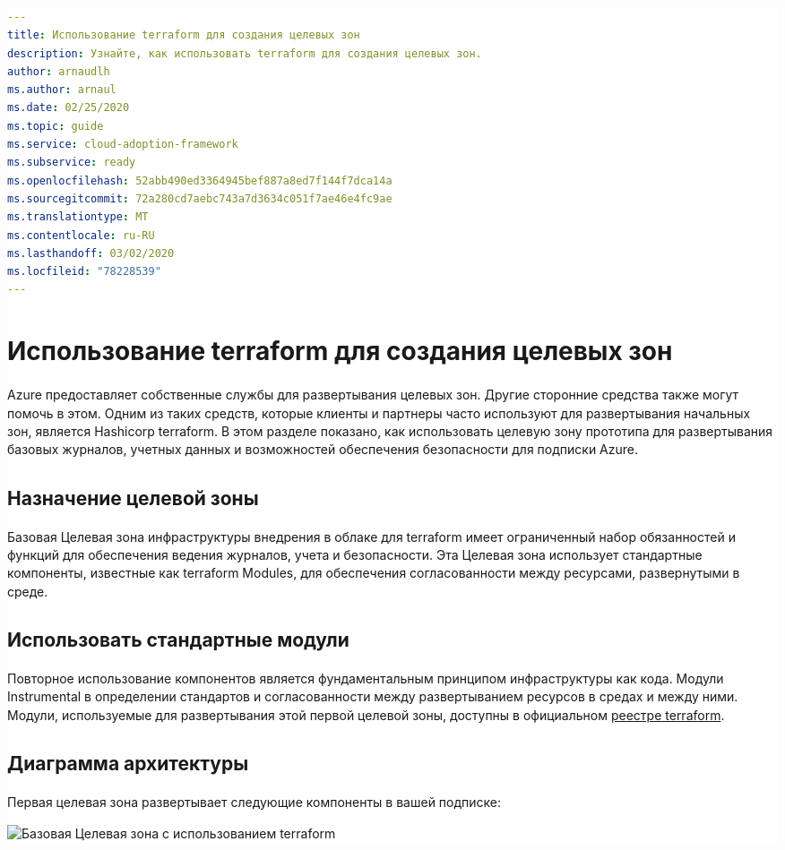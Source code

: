 ```yaml
---
title: Использование terraform для создания целевых зон
description: Узнайте, как использовать terraform для создания целевых зон.
author: arnaudlh
ms.author: arnaul
ms.date: 02/25/2020
ms.topic: guide
ms.service: cloud-adoption-framework
ms.subservice: ready
ms.openlocfilehash: 52abb490ed3364945bef887a8ed7f144f7dca14a
ms.sourcegitcommit: 72a280cd7aebc743a7d3634c051f7ae46e4fc9ae
ms.translationtype: MT
ms.contentlocale: ru-RU
ms.lasthandoff: 03/02/2020
ms.locfileid: "78228539"
---
```



# <a name="use-terraform-to-build-your-landing-zones"></a>Использование terraform для создания целевых зон

Azure предоставляет собственные службы для развертывания целевых зон. Другие сторонние средства также могут помочь в этом. Одним из таких средств, которые клиенты и партнеры часто используют для развертывания начальных зон, является Hashicorp terraform. В этом разделе показано, как использовать целевую зону прототипа для развертывания базовых журналов, учетных данных и возможностей обеспечения безопасности для подписки Azure.

## <a name="purpose-of-the-landing-zone"></a>Назначение целевой зоны

Базовая Целевая зона инфраструктуры внедрения в облаке для terraform имеет ограниченный набор обязанностей и функций для обеспечения ведения журналов, учета и безопасности. Эта Целевая зона использует стандартные компоненты, известные как terraform Modules, для обеспечения согласованности между ресурсами, развернутыми в среде.

## <a name="use-standard-modules"></a>Использовать стандартные модули

Повторное использование компонентов является фундаментальным принципом инфраструктуры как кода. Модули Instrumental в определении стандартов и согласованности между развертыванием ресурсов в средах и между ними. Модули, используемые для развертывания этой первой целевой зоны, доступны в официальном [реестре terraform](https://registry.terraform.io/search?q=aztfmod).

## <a name="architecture-diagram"></a>Диаграмма архитектуры

Первая целевая зона развертывает следующие компоненты в вашей подписке:

![Базовая Целевая зона с использованием terraform](../../_images/ready/foundations-terraform-landing-zone.png)
